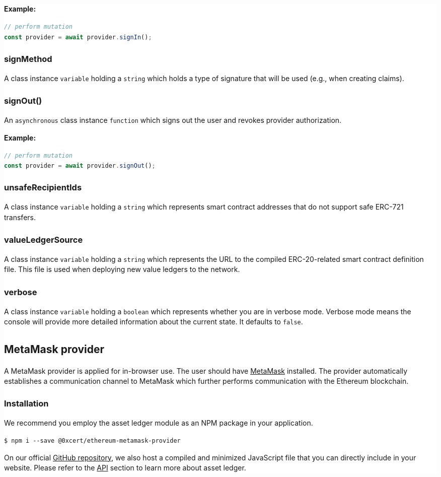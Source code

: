 **Example:**

```ts
// perform mutation
const provider = await provider.signIn();
```

### signMethod

A class instance `variable` holding a `string` which holds a type of signature that will be used (e.g., when creating claims).

### signOut()

An `asynchronous` class instance `function` which signs out the user and revokes provider authorization.

**Example:**

```ts
// perform mutation
const provider = await provider.signOut();
```

### unsafeRecipientIds

A class instance `variable` holding a `string` which represents smart contract addresses that do not support safe ERC-721 transfers.

### valueLedgerSource

A class instance `variable` holding a `string` which represents the URL to the compiled ERC-20-related smart contract definition file. This file is used when deploying new value ledgers to the network.

### verbose

A class instance `variable` holding a `boolean` which represents whether you are in verbose mode. Verbose mode means the console will provide more detailed information about the current state. It defaults to `false`.

## MetaMask provider

A MetaMask provider is applied for in-browser use. The user should have [MetaMask](https://metamask.io/) installed. The provider automatically establishes a communication channel to MetaMask which further performs communication with the Ethereum blockchain.

### Installation

We recommend you employ the asset ledger module as an NPM package in your application.

```ell
$ npm i --save @0xcert/ethereum-metamask-provider
```

On our official [GitHub repository](https://github.com/0xcert/framework), we also host a compiled and minimized JavaScript file that you can directly include in your website. Please refer to the [API](/api/core.html) section to learn more about asset ledger.
